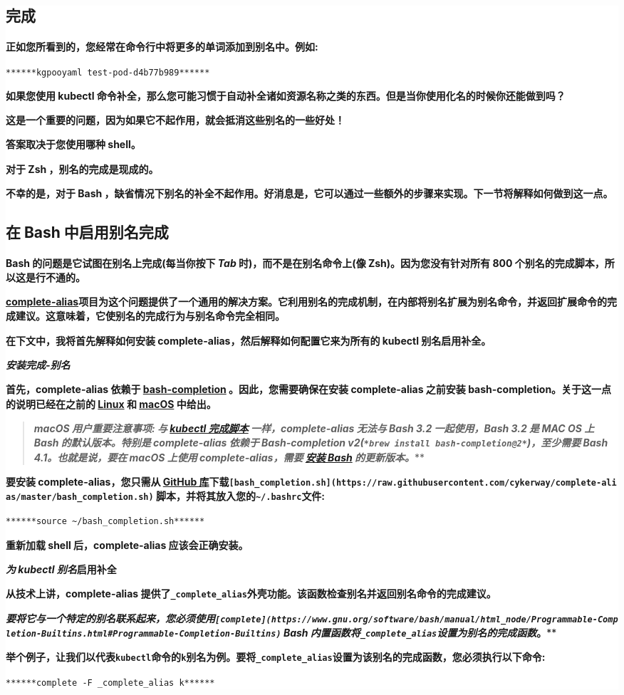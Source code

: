 ## ****完成****

****正如您所看到的，您经常在命令行中将更多的单词添加到别名中。例如:****

```
******kgpooyaml test-pod-d4b77b989******
```

****如果您使用 kubectl 命令补全，那么您可能习惯于自动补全诸如资源名称之类的东西。但是当你使用化名的时候你还能做到吗？****

******这是一个重要的问题，因为如果它不起作用，就会抵消这些别名的一些好处！******

****答案取决于您使用哪种 shell。****

****对于 **Zsh** ，别名的完成是现成的。****

****不幸的是，对于 **Bash** ，缺省情况下别名的补全不起作用。好消息是，它可以通过一些额外的步骤来实现。下一节将解释如何做到这一点。****

## ****在 Bash 中启用别名完成****

****Bash 的问题是它试图在别名上完成(每当你按下 *Tab* 时)，而不是在别名命令上(像 Zsh)。因为您没有针对所有 800 个别名的完成脚本，所以这是行不通的。****

****[**complete-alias**](https://github.com/cykerway/complete-alias)项目为这个问题提供了一个通用的解决方案。它利用别名的完成机制，在内部将别名扩展为别名命令，并返回扩展命令的完成建议。这意味着，它使别名的完成行为与别名命令完全相同。****

****在下文中，我将首先解释如何安装 complete-alias，然后解释如何配置它来为所有的 kubectl 别名启用补全。****

*******安装完成-别名*******

****首先，complete-alias 依赖于 [bash-completion](https://github.com/scop/bash-completion) 。因此，您需要确保在安装 complete-alias 之前安装 bash-completion。关于这一点的说明已经在之前的 [Linux](https://learnk8s.io/blog/kubectl-productivity/#bash-on-linux) 和 [macOS](https://learnk8s.io/blog/kubectl-productivity/#bash-on-macos) 中给出。****

> *******macOS 用户重要注意事项:*** *与* [*kubectl 完成脚本*](https://learnk8s.io/blog/kubectl-productivity/#bash-on-macos) *一样，complete-alias 无法与 Bash 3.2 一起使用，Bash 3.2 是 MAC OS 上 Bash 的默认版本。特别是 complete-alias 依赖于 Bash-completion v2(*`*brew install bash-completion@2*`*)，至少需要 Bash 4.1。也就是说，要在 macOS 上使用 complete-alias，需要* [*安装 Bash*](/upgrading-bash-on-macos-7138bd1066ba) *的更新版本。*****

****要安装 complete-alias，您只需从 [GitHub 库](https://github.com/cykerway/complete-alias)下载`[bash_completion.sh](https://raw.githubusercontent.com/cykerway/complete-alias/master/bash_completion.sh)` 脚本，并将其放入您的`~/.bashrc`文件:****

```
******source ~/bash_completion.sh******
```

****重新加载 shell 后，complete-alias 应该会正确安装。****

*******为 kubectl 别名*启用补全******

****从技术上讲，complete-alias 提供了`_complete_alias`外壳功能。该函数检查别名并返回别名命令的完成建议。****

****要将它与一个特定的别名联系起来，您必须使用`[complete](https://www.gnu.org/software/bash/manual/html_node/Programmable-Completion-Builtins.html#Programmable-Completion-Builtins)` Bash 内置函数将`_complete_alias`设置为别名的*完成函数*。****

****举个例子，让我们以代表`kubectl`命令的`k`别名为例。要将`_complete_alias`设置为该别名的完成函数，您必须执行以下命令:****

```
******complete -F _complete_alias k******
```

